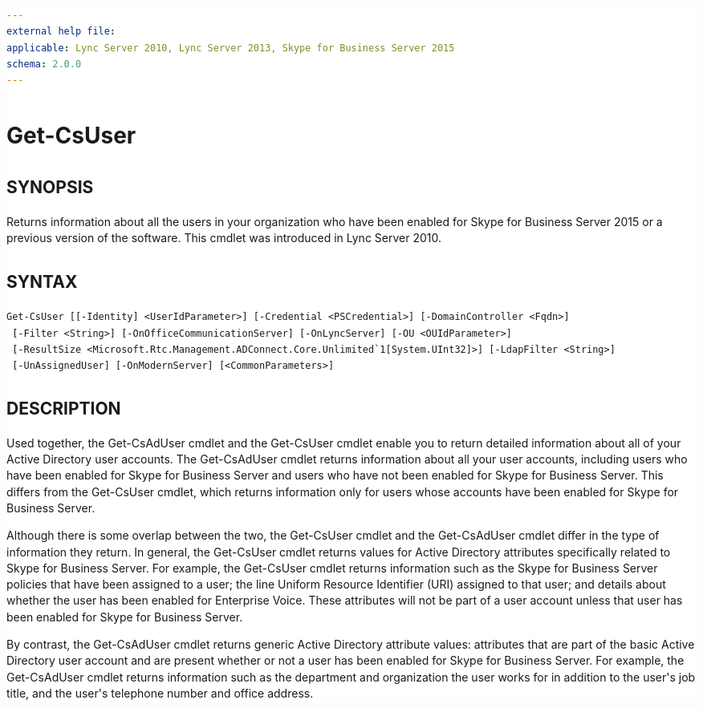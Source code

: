 ```yaml
---
external help file: 
applicable: Lync Server 2010, Lync Server 2013, Skype for Business Server 2015
schema: 2.0.0
---
```


# Get-CsUser

## SYNOPSIS
Returns information about all the users in your organization who have been enabled for Skype for Business Server 2015 or a previous version of the software.
This cmdlet was introduced in Lync Server 2010.



## SYNTAX

```
Get-CsUser [[-Identity] <UserIdParameter>] [-Credential <PSCredential>] [-DomainController <Fqdn>]
 [-Filter <String>] [-OnOfficeCommunicationServer] [-OnLyncServer] [-OU <OUIdParameter>]
 [-ResultSize <Microsoft.Rtc.Management.ADConnect.Core.Unlimited`1[System.UInt32]>] [-LdapFilter <String>]
 [-UnAssignedUser] [-OnModernServer] [<CommonParameters>]
```

## DESCRIPTION
Used together, the Get-CsAdUser cmdlet and the Get-CsUser cmdlet enable you to return detailed information about all of your Active Directory user accounts.
The Get-CsAdUser cmdlet returns information about all your user accounts, including users who have been enabled for Skype for Business Server and users who have not been enabled for Skype for Business Server.
This differs from the Get-CsUser cmdlet, which returns information only for users whose accounts have been enabled for Skype for Business Server.

Although there is some overlap between the two, the Get-CsUser cmdlet and the Get-CsAdUser cmdlet differ in the type of information they return.
In general, the Get-CsUser cmdlet returns values for Active Directory attributes specifically related to Skype for Business Server.
For example, the Get-CsUser cmdlet returns information such as the Skype for Business Server policies that have been assigned to a user; the line Uniform Resource Identifier (URI) assigned to that user; and details about whether the user has been enabled for Enterprise Voice.
These attributes will not be part of a user account unless that user has been enabled for Skype for Business Server.

By contrast, the Get-CsAdUser cmdlet returns generic Active Directory attribute values: attributes that are part of the basic Active Directory user account and are present whether or not a user has been enabled for Skype for Business Server.
For example, the Get-CsAdUser cmdlet returns information such as the department and organization the user works for in addition to the user's job title, and the user's telephone number and office address.
